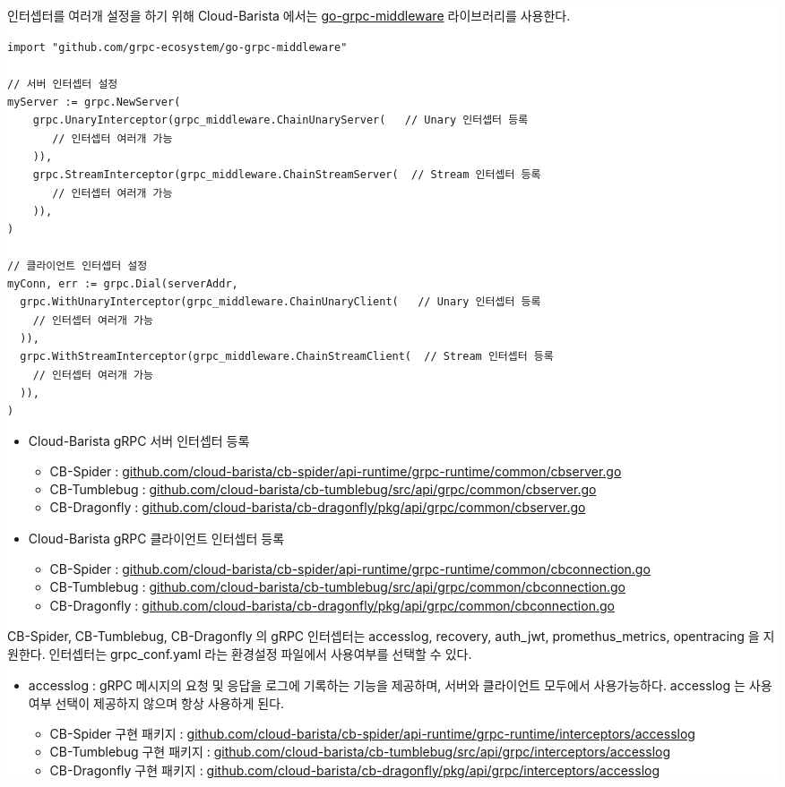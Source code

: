 인터셉터를 여러개 설정을 하기 위해 Cloud-Barista 에서는 [go-grpc-middleware](https://github.com/grpc-ecosystem/go-grpc-middleware) 라이브러리를 사용한다.

```
import "github.com/grpc-ecosystem/go-grpc-middleware"

// 서버 인터셉터 설정
myServer := grpc.NewServer(
    grpc.UnaryInterceptor(grpc_middleware.ChainUnaryServer(   // Unary 인터셉터 등록
       // 인터셉터 여러개 가능
    )),
    grpc.StreamInterceptor(grpc_middleware.ChainStreamServer(  // Stream 인터셉터 등록
       // 인터셉터 여러개 가능
    )),
)

// 클라이언트 인터셉터 설정
myConn, err := grpc.Dial(serverAddr, 
  grpc.WithUnaryInterceptor(grpc_middleware.ChainUnaryClient(   // Unary 인터셉터 등록
    // 인터셉터 여러개 가능
  )),
  grpc.WithStreamInterceptor(grpc_middleware.ChainStreamClient(  // Stream 인터셉터 등록
    // 인터셉터 여러개 가능
  )),
)
```

- Cloud-Barista gRPC 서버 인터셉터 등록

  - CB-Spider : [github.com/cloud-barista/cb-spider/api-runtime/grpc-runtime/common/cbserver.go](https://github.com/cloud-barista/cb-spider/blob/master/api-runtime/grpc-runtime/common/cbserver.go)
  - CB-Tumblebug : [github.com/cloud-barista/cb-tumblebug/src/api/grpc/common/cbserver.go](https://github.com/cloud-barista/cb-tumblebug/blob/main/src/api/grpc/common/cbserver.go)
  - CB-Dragonfly : [github.com/cloud-barista/cb-dragonfly/pkg/api/grpc/common/cbserver.go](https://github.com/cloud-barista/cb-dragonfly/blob/feature/grpc/pkg/api/grpc/common/cbserver.go)

- Cloud-Barista gRPC 클라이언트 인터셉터 등록

  - CB-Spider : [github.com/cloud-barista/cb-spider/api-runtime/grpc-runtime/common/cbconnection.go](https://github.com/cloud-barista/cb-spider/blob/master/api-runtime/grpc-runtime/common/cbconnection.go)
  - CB-Tumblebug : [github.com/cloud-barista/cb-tumblebug/src/api/grpc/common/cbconnection.go](https://github.com/cloud-barista/cb-tumblebug/blob/main/src/api/grpc/common/cbconnection.go)
  - CB-Dragonfly : [github.com/cloud-barista/cb-dragonfly/pkg/api/grpc/common/cbconnection.go](https://github.com/cloud-barista/cb-dragonfly/blob/feature/grpc/pkg/api/grpc/common/cbconnection.go)

CB-Spider, CB-Tumblebug, CB-Dragonfly 의 gRPC 인터셉터는 accesslog, recovery, auth_jwt, promethus_metrics, opentracing 을 지원한다. 인터셉터는 grpc_conf.yaml 라는 환경설정 파일에서 사용여부를 선택할 수 있다.

- accesslog : gRPC 메시지의 요청 및 응답을 로그에 기록하는 기능을 제공하며, 서버와 클라이언트 모두에서 사용가능하다. accesslog 는 사용여부 선택이 제공하지 않으며 항상 사용하게 된다.

  - CB-Spider 구현 패키지 : [github.com/cloud-barista/cb-spider/api-runtime/grpc-runtime/interceptors/accesslog](https://github.com/cloud-barista/cb-spider/tree/master/api-runtime/grpc-runtime/interceptors/accesslog)
  - CB-Tumblebug 구현 패키지 : [github.com/cloud-barista/cb-tumblebug/src/api/grpc/interceptors/accesslog](https://github.com/cloud-barista/cb-tumblebug/tree/main/src/api/grpc/interceptors/accesslog)
  - CB-Dragonfly 구현 패키지 : [github.com/cloud-barista/cb-dragonfly/pkg/api/grpc/interceptors/accesslog](https://github.com/cloud-barista/cb-dragonfly/tree/feature/grpc/pkg/api/grpc/interceptors/accesslog)
